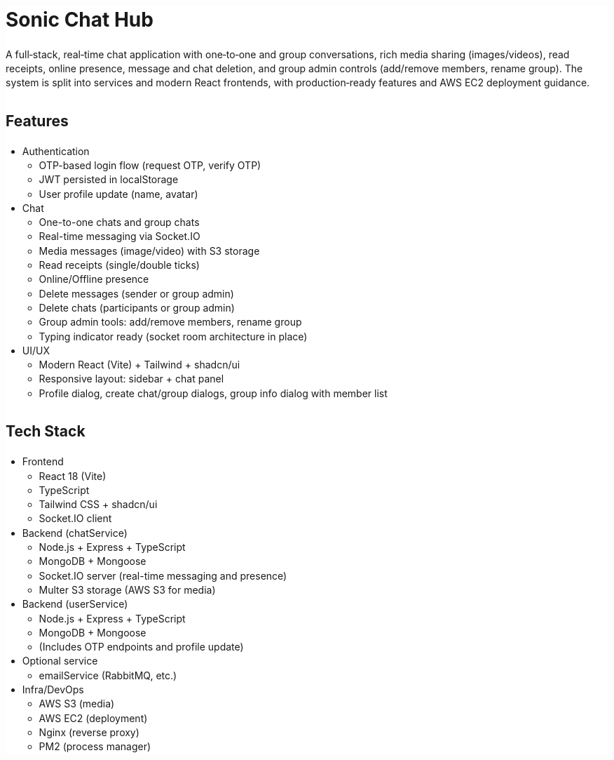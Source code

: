 # Sonic Chat Hub

A full‑stack, real‑time chat application with one‑to‑one and group conversations, rich media sharing (images/videos), read receipts, online presence, message and chat deletion, and group admin controls (add/remove members, rename group). The system is split into services and modern React frontends, with production‑ready features and AWS EC2 deployment guidance.


## Features

- Authentication
  - OTP-based login flow (request OTP, verify OTP)
  - JWT persisted in localStorage
  - User profile update (name, avatar)
- Chat
  - One-to-one chats and group chats
  - Real-time messaging via Socket.IO
  - Media messages (image/video) with S3 storage
  - Read receipts (single/double ticks)
  - Online/Offline presence
  - Delete messages (sender or group admin)
  - Delete chats (participants or group admin)
  - Group admin tools: add/remove members, rename group
  - Typing indicator ready (socket room architecture in place)
- UI/UX
  - Modern React (Vite) + Tailwind + shadcn/ui
  - Responsive layout: sidebar + chat panel
  - Profile dialog, create chat/group dialogs, group info dialog with member list


## Tech Stack

- Frontend
  - React 18 (Vite)
  - TypeScript
  - Tailwind CSS + shadcn/ui
  - Socket.IO client
- Backend (chatService)
  - Node.js + Express + TypeScript
  - MongoDB + Mongoose
  - Socket.IO server (real-time messaging and presence)
  - Multer S3 storage (AWS S3 for media)
- Backend (userService)
  - Node.js + Express + TypeScript
  - MongoDB + Mongoose
  - (Includes OTP endpoints and profile update)
- Optional service
  - emailService (RabbitMQ, etc.)
- Infra/DevOps
  - AWS S3 (media)
  - AWS EC2 (deployment)
  - Nginx (reverse proxy)
  - PM2 (process manager)
